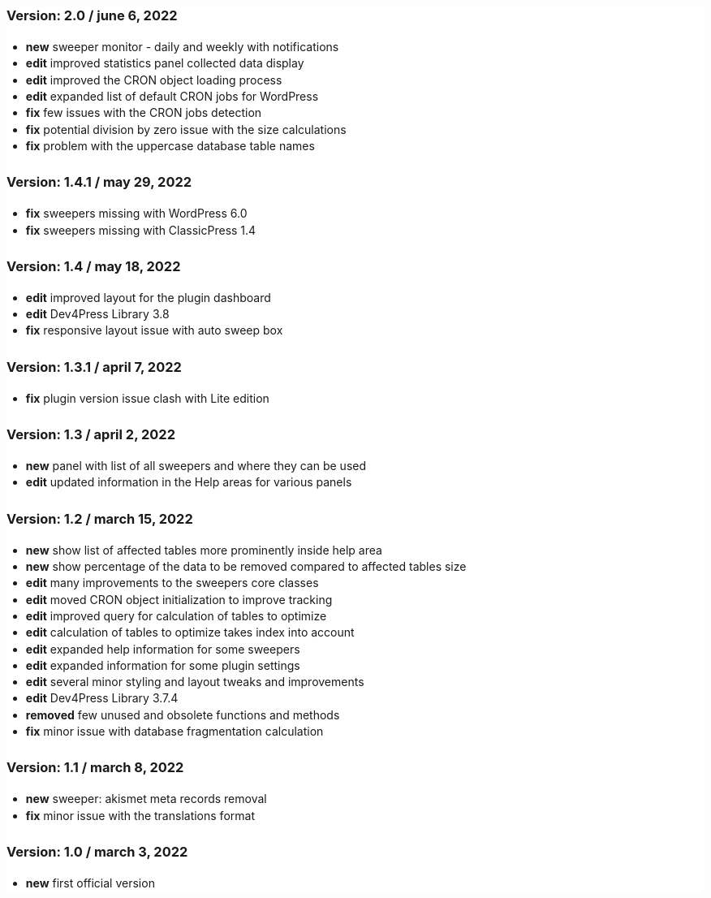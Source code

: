### Version: 2.0 / june 6, 2022

* **new** sweeper monitor - daily and weekly with notifications
* **edit** improved statistics panel collected data display
* **edit** improved the CRON object loading process
* **edit** expanded list of default CRON jobs for WordPress
* **fix** few issues with the CRON jobs detection
* **fix** potential division by zero issue with the size calculations
* **fix** problem with the uppercase database table names

### Version: 1.4.1 / may 29, 2022

* **fix** sweepers missing with WordPress 6.0
* **fix** sweepers missing with ClassicPress 1.4

### Version: 1.4 / may 18, 2022

* **edit** improved layout for the plugin dashboard
* **edit** Dev4Press Library 3.8
* **fix** responsive layout issue with auto sweep box

### Version: 1.3.1 / april 7, 2022

* **fix** plugin version issue clash with Lite edition

### Version: 1.3 / april 2, 2022

* **new** panel with list of all sweepers and where they can be used
* **edit** updated information in the Help areas for various panels

### Version: 1.2 / march 15, 2022

* **new** show list of affected tables more prominently inside help area
* **new** show percentage of the data to be removed compared to affected tables size
* **edit** many improvements to the sweepers core classes
* **edit** moved CRON object initialization to improve tracking
* **edit** improved query for calculation of tables to optimize
* **edit** calculation of tables to optimize takes index into account
* **edit** expanded help information for some sweepers
* **edit** expanded information for some plugin settings
* **edit** several minor styling and layout tweaks and improvements
* **edit** Dev4Press Library 3.7.4
* **removed** few unused and obsolete functions and methods
* **fix** minor issue with database fragmentation calculation

### Version: 1.1 / march 8, 2022

* **new** sweeper: akismet meta records removal
* **fix** minor issue with the translations format

### Version: 1.0 / march 3, 2022

* **new** first official version
